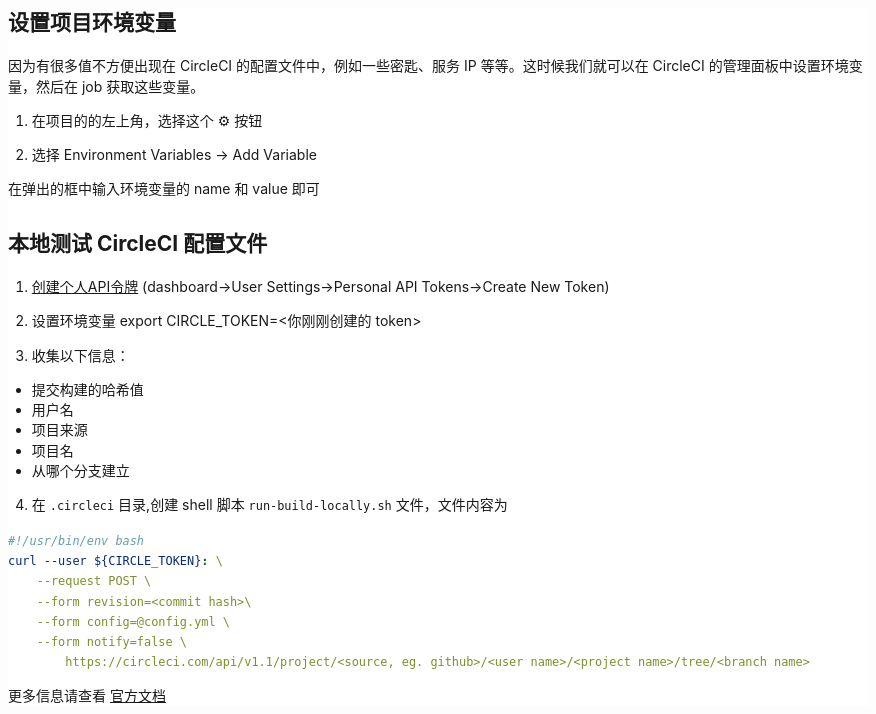## 设置项目环境变量
因为有很多值不方便出现在 CircleCI 的配置文件中，例如一些密匙、服务 IP 等等。这时候我们就可以在 CircleCI 的管理面板中设置环境变量，然后在 job 获取这些变量。

1. 在项目的的左上角，选择这个 ⚙️ 按钮

2. 选择 Environment Variables -> Add Variable

在弹出的框中输入环境变量的 name 和 value 即可

## 本地测试 CircleCI 配置文件

1. [创建个人API令牌](https://circleci.com/docs/2.0/managing-api-tokens/#creating-a-personal-api-token)  (dashboard->User Settings->Personal API Tokens->Create New Token)

2. 设置环境变量 export CIRCLE_TOKEN=<你刚刚创建的 token>
3. 收集以下信息：

 - 提交构建的哈希值
 - 用户名
 - 项目来源
 - 项目名
 - 从哪个分支建立

4. 在 `.circleci` 目录,创建 shell 脚本 `run-build-locally.sh` 文件，文件内容为

```yml
#!/usr/bin/env bash
curl --user ${CIRCLE_TOKEN}: \
    --request POST \
    --form revision=<commit hash>\
    --form config=@config.yml \
    --form notify=false \
        https://circleci.com/api/v1.1/project/<source, eg. github>/<user name>/<project name>/tree/<branch name>
```
更多信息请查看 [官方文档](https://circleci.com/docs/2.0/examples/)
